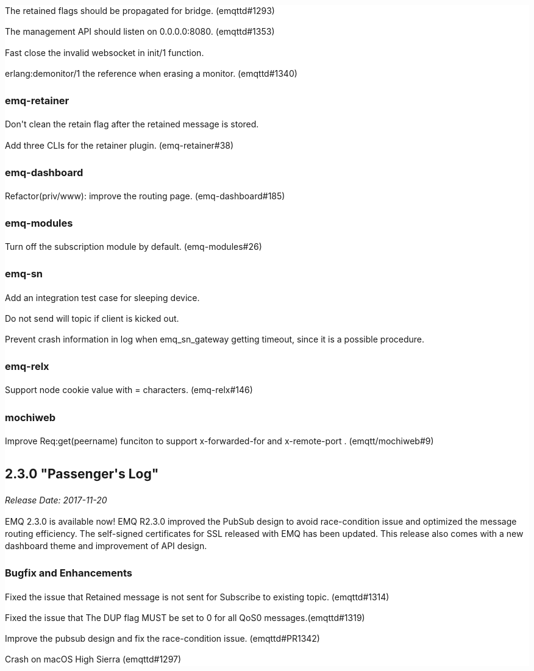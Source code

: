 The retained flags should be propagated for bridge. (emqttd#1293)

The management API should listen on 0.0.0.0:8080. (emqttd#1353)

Fast close the invalid websocket in init/1 function.

erlang:demonitor/1 the reference when erasing a monitor. (emqttd#1340)

### emq-retainer

Don't clean the retain flag after the retained message is stored.

Add three CLIs for the retainer plugin. (emq-retainer#38)

### emq-dashboard

Refactor(priv/www): improve the routing page. (emq-dashboard#185)

### emq-modules

Turn off the subscription module by default. (emq-modules#26)

### emq-sn

Add an integration test case for sleeping device.

Do not send will topic if client is kicked out.

Prevent crash information in log when emq_sn_gateway getting timeout, since it is a possible procedure.

### emq-relx

Support node cookie value with = characters. (emq-relx#146)

### mochiweb

Improve Req:get(peername) funciton to support x-forwarded-for and x-remote-port . (emqtt/mochiweb#9)

## 2.3.0 "Passenger's Log"

_Release Date: 2017-11-20_

EMQ 2.3.0 is available now! EMQ R2.3.0 improved the PubSub design to avoid race-condition issue and optimized the message routing efficiency. The self-signed certificates for SSL released with EMQ has been updated. This release also comes with a new dashboard theme and improvement of API design.

### Bugfix and Enhancements

Fixed the issue that Retained message is not sent for Subscribe to existing topic. (emqttd#1314)

Fixed the issue that The DUP flag MUST be set to 0 for all QoS0 messages.(emqttd#1319)

Improve the pubsub design and fix the race-condition issue. (emqttd#PR1342)

Crash on macOS High Sierra (emqttd#1297)
